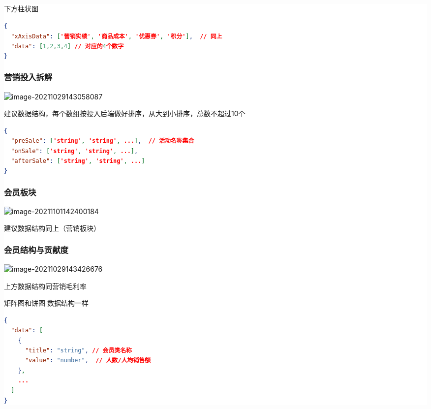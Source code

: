 下方柱状图

```json
{
  "xAxisData": ['营销实绩', '商品成本', '优惠券', '积分'],  // 同上
  "data": [1,2,3,4] // 对应的4个数字
}
```







### 营销投入拆解

![image-20211029143058087](https://kuimo-markdown-pic.oss-cn-hangzhou.aliyuncs.com/image-20211029143058087.png)

建议数据结构，每个数组按投入后端做好排序，从大到小排序，总数不超过10个

```json
{
  "preSale": ['string', 'string', ...],  // 活动名称集合
  "onSale": ['string', 'string', ...], 
  "afterSale": ['string', 'string', ...]
}
```



### 会员板块

![image-20211101142400184](https://kuimo-markdown-pic.oss-cn-hangzhou.aliyuncs.com/image-20211101142400184.png)

建议数据结构同上（营销板块）

### 会员结构与贡献度

![image-20211029143426676](https://kuimo-markdown-pic.oss-cn-hangzhou.aliyuncs.com/image-20211029143426676.png)



上方数据结构同营销毛利率

矩阵图和饼图 数据结构一样

```json
{
  "data": [
    {
      "title": "string", // 会员类名称
      "value": "number",  // 人数/人均销售额
    },
    ...
  ]
}
```

